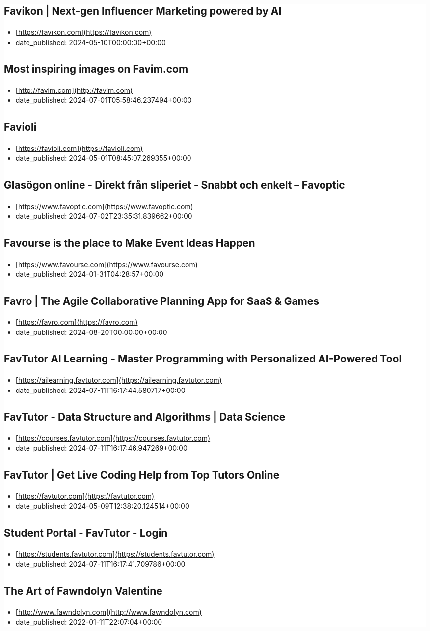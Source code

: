  ## Favikon | Next-gen Influencer Marketing powered by AI
 - [https://favikon.com](https://favikon.com)
 - date_published: 2024-05-10T00:00:00+00:00

 ## Most inspiring images on Favim.com
 - [http://favim.com](http://favim.com)
 - date_published: 2024-07-01T05:58:46.237494+00:00

 ## Favioli
 - [https://favioli.com](https://favioli.com)
 - date_published: 2024-05-01T08:45:07.269355+00:00

 ## Glasögon online - Direkt från sliperiet - Snabbt och enkelt – Favoptic
 - [https://www.favoptic.com](https://www.favoptic.com)
 - date_published: 2024-07-02T23:35:31.839662+00:00

 ## Favourse is the place to Make Event Ideas Happen
 - [https://www.favourse.com](https://www.favourse.com)
 - date_published: 2024-01-31T04:28:57+00:00

 ## Favro | The Agile Collaborative Planning App for SaaS & Games
 - [https://favro.com](https://favro.com)
 - date_published: 2024-08-20T00:00:00+00:00

 ## FavTutor AI Learning - Master Programming with Personalized AI-Powered Tool
 - [https://ailearning.favtutor.com](https://ailearning.favtutor.com)
 - date_published: 2024-07-11T16:17:44.580717+00:00

 ## FavTutor - Data Structure and Algorithms | Data Science
 - [https://courses.favtutor.com](https://courses.favtutor.com)
 - date_published: 2024-07-11T16:17:46.947269+00:00

 ## FavTutor | Get Live Coding Help from Top Tutors Online
 - [https://favtutor.com](https://favtutor.com)
 - date_published: 2024-05-09T12:38:20.124514+00:00

 ## Student Portal - FavTutor - Login
 - [https://students.favtutor.com](https://students.favtutor.com)
 - date_published: 2024-07-11T16:17:41.709786+00:00

 ## The Art of Fawndolyn Valentine
 - [http://www.fawndolyn.com](http://www.fawndolyn.com)
 - date_published: 2022-01-11T22:07:04+00:00
